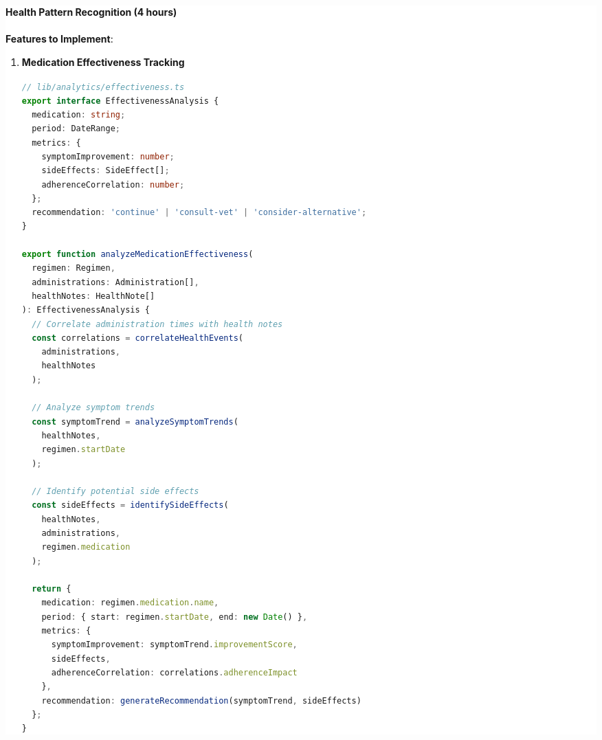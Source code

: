 #### Health Pattern Recognition (4 hours)

**Features to Implement**:

1. **Medication Effectiveness Tracking**
   ```typescript
   // lib/analytics/effectiveness.ts
   export interface EffectivenessAnalysis {
     medication: string;
     period: DateRange;
     metrics: {
       symptomImprovement: number;
       sideEffects: SideEffect[];
       adherenceCorrelation: number;
     };
     recommendation: 'continue' | 'consult-vet' | 'consider-alternative';
   }
   
   export function analyzeMedicationEffectiveness(
     regimen: Regimen,
     administrations: Administration[],
     healthNotes: HealthNote[]
   ): EffectivenessAnalysis {
     // Correlate administration times with health notes
     const correlations = correlateHealthEvents(
       administrations,
       healthNotes
     );
     
     // Analyze symptom trends
     const symptomTrend = analyzeSymptomTrends(
       healthNotes,
       regimen.startDate
     );
     
     // Identify potential side effects
     const sideEffects = identifySideEffects(
       healthNotes,
       administrations,
       regimen.medication
     );
     
     return {
       medication: regimen.medication.name,
       period: { start: regimen.startDate, end: new Date() },
       metrics: {
         symptomImprovement: symptomTrend.improvementScore,
         sideEffects,
         adherenceCorrelation: correlations.adherenceImpact
       },
       recommendation: generateRecommendation(symptomTrend, sideEffects)
     };
   }
   ```
